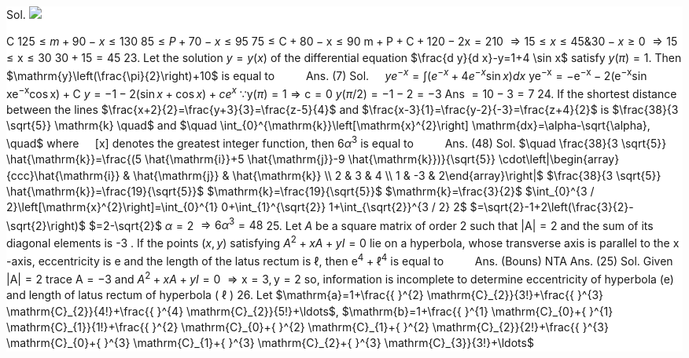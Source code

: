 Sol.
![](https://cdn.mathpix.com/cropped/2025_03_10_913c4d937c7cb9ad576dg-07.jpg?height=486&width=532&top_left_y=839&top_left_x=219)

C
$125 \leq m+90-x \leq 130$
$85 \leq P+70-x \leq 95$
$75 \leq \mathrm{C}+80-\mathrm{x} \leq 90$
$\mathrm{m}+\mathrm{P}+\mathrm{C}+120-2 \mathrm{x}=210$
$\Rightarrow 15 \leq x \leq 45 \& 30-x \geq 0$
$\Rightarrow 15 \leq \mathrm{x} \leq 30$
$30+15=45$
23. Let the solution $y=y(x)$ of the differential equation $\frac{d y}{d x}-y=1+4 \sin x$ satisfy $y(\pi)=1$. Then $\mathrm{y}\left(\frac{\pi}{2}\right)+10$ is equal to $\qquad$
Ans. (7)
Sol. $\quad y e^{-x}=\int\left(e^{-x}+4 e^{-x} \sin x\right) d x$
$\mathrm{ye}^{-\mathrm{x}}=-\mathrm{e}^{-\mathrm{x}}-2\left(\mathrm{e}^{-\mathrm{x}} \sin \mathrm{x} \mathrm{e}^{-\mathrm{x}} \cos \mathrm{x}\right)+\mathrm{C}$
$y=-1-2(\sin x+\cos x)+c e^{x}$
$\because \mathrm{y}(\pi)=1 \Rightarrow \mathrm{c}=0$
$y(\pi / 2)=-1-2=-3$
Ans $=10-3=7$
24. If the shortest distance between the lines $\frac{x+2}{2}=\frac{y+3}{3}=\frac{z-5}{4}$ and $\frac{x-3}{1}=\frac{y-2}{-3}=\frac{z+4}{2}$ is $\frac{38}{3 \sqrt{5}} \mathrm{k} \quad$ and $\quad \int_{0}^{\mathrm{k}}\left[\mathrm{x}^{2}\right] \mathrm{dx}=\alpha-\sqrt{\alpha}, \quad$ where $\quad[\mathrm{x}]$ denotes the greatest integer function, then $6 \alpha^{3}$ is equal to $\qquad$
Ans. (48)
Sol. $\quad \frac{38}{3 \sqrt{5}} \hat{\mathrm{k}}=\frac{(5 \hat{\mathrm{i}}+5 \hat{\mathrm{j}}-9 \hat{\mathrm{k}})}{\sqrt{5}} \cdot\left|\begin{array}{ccc}\hat{\mathrm{i}} & \hat{\mathrm{j}} & \hat{\mathrm{k}} \\ 2 & 3 & 4 \\ 1 & -3 & 2\end{array}\right|$
$\frac{38}{3 \sqrt{5}} \hat{\mathrm{k}}=\frac{19}{\sqrt{5}}$
$\mathrm{k}=\frac{19}{\sqrt{5}}$
$\mathrm{k}=\frac{3}{2}$
$\int_{0}^{3 / 2}\left[\mathrm{x}^{2}\right]=\int_{0}^{1} 0+\int_{1}^{\sqrt{2}} 1+\int_{\sqrt{2}}^{3 / 2} 2$
$=\sqrt{2}-1+2\left(\frac{3}{2}-\sqrt{2}\right)$
$=2-\sqrt{2}$
$\alpha=2$
$\Rightarrow 6 \alpha^{3}=48$
25. Let $A$ be a square matrix of order 2 such that $|\mathrm{A}|=2$ and the sum of its diagonal elements is -3 . If the points $(x, y)$ satisfying $A^{2}+x A+y I=0$ lie on a hyperbola, whose transverse axis is parallel to the x -axis, eccentricity is e and the length of the latus rectum is $\ell$, then $\mathrm{e}^{4}+\ell^{4}$ is equal to $\qquad$
Ans. (Bouns)
NTA Ans. (25)
Sol. Given $|\mathrm{A}|=2$
trace $\mathrm{A}=-3$
and $A^{2}+x A+y I=0$
$\Rightarrow \mathrm{x}=3, \mathrm{y}=2$
so, information is incomplete to determine eccentricity of hyperbola (e) and length of latus rectum of hyperbola ( $\ell$ )
26. Let $\mathrm{a}=1+\frac{{ }^{2} \mathrm{C}_{2}}{3!}+\frac{{ }^{3} \mathrm{C}_{2}}{4!}+\frac{{ }^{4} \mathrm{C}_{2}}{5!}+\ldots$, $\mathrm{b}=1+\frac{{ }^{1} \mathrm{C}_{0}+{ }^{1} \mathrm{C}_{1}}{1!}+\frac{{ }^{2} \mathrm{C}_{0}+{ }^{2} \mathrm{C}_{1}+{ }^{2} \mathrm{C}_{2}}{2!}+\frac{{ }^{3} \mathrm{C}_{0}+{ }^{3} \mathrm{C}_{1}+{ }^{3} \mathrm{C}_{2}+{ }^{3} \mathrm{C}_{3}}{3!}+\ldots$
